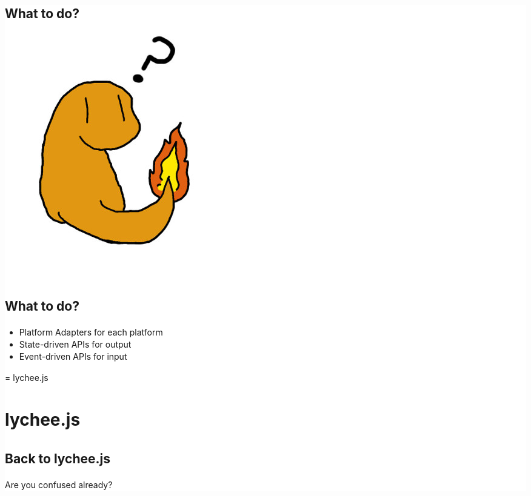 
## What to do?

![what-to-do](/asset/what-to-do.png)


## What to do?

- Platform Adapters for each platform
- State-driven APIs for output
- Event-driven APIs for input


= lychee.js

# lychee.js

## Back to lychee.js

Are you confused already?
